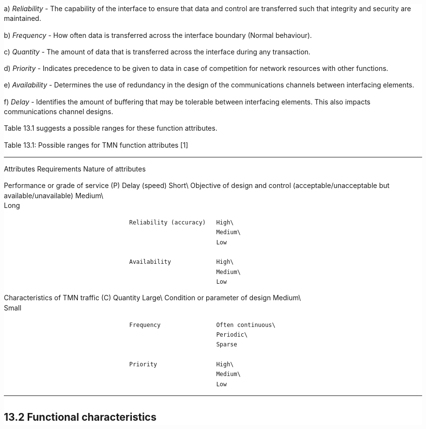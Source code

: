 a\) *Reliability* - The capability of the interface to ensure that data
and control are transferred such that integrity and security are
maintained.

b\) *Frequency* - How often data is transferred across the interface
boundary (Normal behaviour).

c\) *Quantity* - The amount of data that is transferred across the
interface during any transaction.

d\) *Priority* - Indicates precedence to be given to data in case of
competition for network resources with other functions.

e\) *Availability* - Determines the use of redundancy in the design of
the communications channels between interfacing elements.

f\) *Delay* - Identifies the amount of buffering that may be tolerable
between interfacing elements. This also impacts communications channel
designs.

Table 13.1 suggests a possible ranges for these function attributes.

Table 13.1: Possible ranges for TMN function attributes \[1\]

  ------------------------------------- ------------------------ ---------------------- -------------------------------------------------------------------------------------
  Attributes                            Requirements             Nature of attributes   

  Performance or grade of service (P)   Delay (speed)            Short\                 Objective of design and control (acceptable/unacceptable but available/unavailable)
                                                                 Medium\                
                                                                 Long                   

                                        Reliability (accuracy)   High\                  
                                                                 Medium\                
                                                                 Low                    

                                        Availability             High\                  
                                                                 Medium\                
                                                                 Low                    

  Characteristics of TMN traffic (C)    Quantity                 Large\                 Condition or parameter of design
                                                                 Medium\                
                                                                 Small                  

                                        Frequency                Often continuous\      
                                                                 Periodic\              
                                                                 Sparse                 

                                        Priority                 High\                  
                                                                 Medium\                
                                                                 Low                    
  ------------------------------------- ------------------------ ---------------------- -------------------------------------------------------------------------------------

13.2 Functional characteristics
-------------------------------
